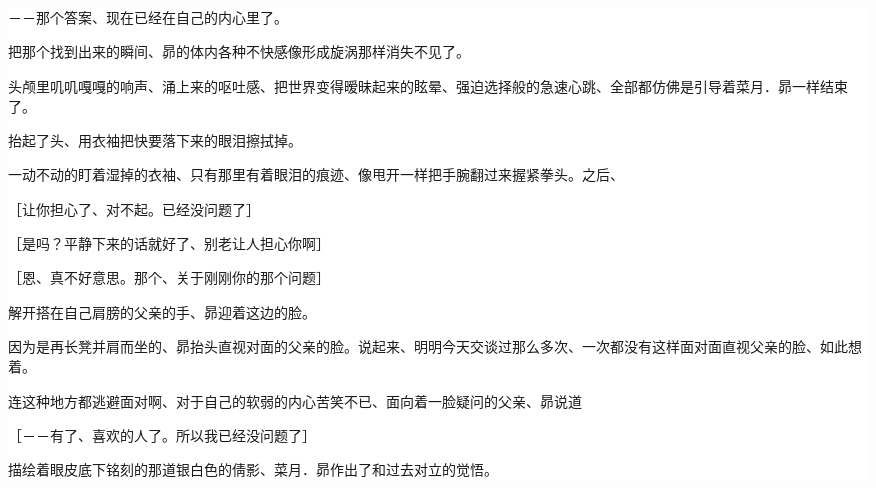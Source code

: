 －－那个答案、现在已经在自己的内心里了。

把那个找到出来的瞬间、昴的体内各种不快感像形成旋涡那样消失不见了。

头颅里叽叽嘎嘎的响声、涌上来的呕吐感、把世界变得暧昧起来的眩晕、强迫选择般的急速心跳、全部都仿佛是引导着菜月．昴一样结束了。

抬起了头、用衣袖把快要落下来的眼泪擦拭掉。

一动不动的盯着湿掉的衣袖、只有那里有着眼泪的痕迹、像甩开一样把手腕翻过来握紧拳头。之后、

［让你担心了、对不起。已经没问题了］

［是吗？平静下来的话就好了、别老让人担心你啊］

［恩、真不好意思。那个、关于刚刚你的那个问题］

解开搭在自己肩膀的父亲的手、昴迎着这边的脸。

因为是再长凳并肩而坐的、昴抬头直视对面的父亲的脸。说起来、明明今天交谈过那么多次、一次都没有这样面对面直视父亲的脸、如此想着。

连这种地方都逃避面对啊、对于自己的软弱的内心苦笑不已、面向着一脸疑问的父亲、昴说道

［－－有了、喜欢的人了。所以我已经没问题了］

描绘着眼皮底下铭刻的那道银白色的倩影、菜月．昴作出了和过去对立的觉悟。


